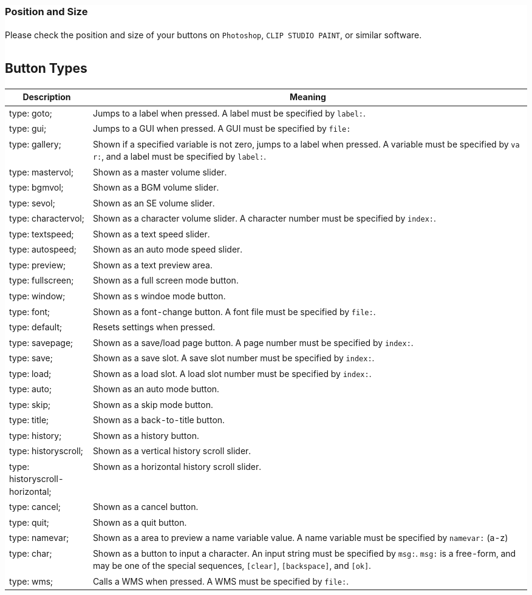 ### Position and Size

Please check the position and size of your buttons on `Photoshop`, `CLIP STUDIO PAINT`, or similar software.

## Button Types

|Description                     |Meaning                                                                                                                                     |
|--------------------------------|--------------------------------------------------------------------------------------------------------------------------------------------|
|type: goto;                     |Jumps to a label when pressed. A label must be specified by `label:`.                                                                       |
|type: gui;                      |Jumps to a GUI when pressed. A GUI must be specified by `file:`                                                                             |
|type: gallery;                  |Shown if a specified variable is not zero, jumps to a label when pressed. A variable must be specified by `var:`, and a label must be specified by `label:`.|
|type: mastervol;                |Shown as a master volume slider.                                                                                                            |
|type: bgmvol;                   |Shown as a BGM volume slider.                                                                                                               |
|type: sevol;                    |Shown as an SE volume slider.                                                                                                               |
|type: charactervol;             |Shown as a character volume slider. A character number must be specified by `index:`.                                                       |
|type: textspeed;                |Shown as a text speed slider.                                                                                                               |
|type: autospeed;                |Shown as an auto mode speed slider.                                                                                                         |
|type: preview;                  |Shown as a text preview area.                                                                                                               |
|type: fullscreen;               |Shown as a full screen mode button.                                                                                                         |
|type: window;                   |Shown as s windoe mode button.                                                                                                              |
|type: font;                     |Shown as a font-change button. A font file must be specified by `file:`.                                                                    |
|type: default;                  |Resets settings when pressed.                                                                                                               |
|type: savepage;                 |Shown as a save/load page button. A page number must be specified by `index:`.                                                              |
|type: save;                     |Shown as a save slot. A save slot number must be specified by `index:`.                                                                     |
|type: load;                     |Shown as a load slot. A load slot number must be specified by `index:`.                                                                     |
|type: auto;                     |Shown as an auto mode button.                                                                                                               |
|type: skip;                     |Shown as a skip mode button.                                                                                                                |
|type: title;                    |Shown as a back-to-title button.                                                                                                            |
|type: history;                  |Shown as a history button.                                                                                                                  |
|type: historyscroll;            |Shown as a vertical history scroll slider.                                                                                                  |
|type: historyscroll-horizontal; |Shown as a horizontal history scroll slider.                                                                                                |
|type: cancel;                   |Shown as a cancel button.                                                                                                                   |
|type: quit;                     |Shown as a quit button.                                                                                                                     |
|type: namevar;                  |Shown as a area to preview a name variable value. A name variable must be specified by `namevar:` (a-z)                                     |
|type: char;                     |Shown as a button to input a character. An input string must be specified by `msg:`. `msg:` is a free-form, and may be one of the special sequences, `[clear]`, `[backspace]`, and `[ok]`.|
|type: wms;                      |Calls a WMS when pressed. A WMS must be specified by `file:`.                                                                               |
